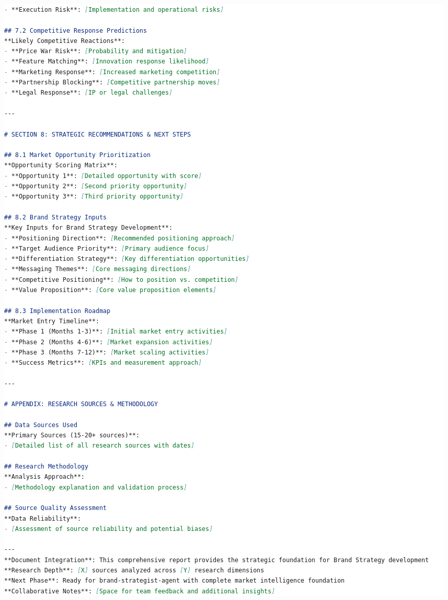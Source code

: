 ```markdown
- **Execution Risk**: [Implementation and operational risks]

## 7.2 Competitive Response Predictions
**Likely Competitive Reactions**:
- **Price War Risk**: [Probability and mitigation]
- **Feature Matching**: [Innovation response likelihood]
- **Marketing Response**: [Increased marketing competition]
- **Partnership Blocking**: [Competitive partnership moves]
- **Legal Response**: [IP or legal challenges]

---

# SECTION 8: STRATEGIC RECOMMENDATIONS & NEXT STEPS

## 8.1 Market Opportunity Prioritization
**Opportunity Scoring Matrix**:
- **Opportunity 1**: [Detailed opportunity with score]
- **Opportunity 2**: [Second priority opportunity]
- **Opportunity 3**: [Third priority opportunity]

## 8.2 Brand Strategy Inputs
**Key Inputs for Brand Strategy Development**:
- **Positioning Direction**: [Recommended positioning approach]
- **Target Audience Priority**: [Primary audience focus]
- **Differentiation Strategy**: [Key differentiation opportunities]
- **Messaging Themes**: [Core messaging directions]
- **Competitive Positioning**: [How to position vs. competition]
- **Value Proposition**: [Core value proposition elements]

## 8.3 Implementation Roadmap
**Market Entry Timeline**:
- **Phase 1 (Months 1-3)**: [Initial market entry activities]
- **Phase 2 (Months 4-6)**: [Market expansion activities]
- **Phase 3 (Months 7-12)**: [Market scaling activities]
- **Success Metrics**: [KPIs and measurement approach]

---

# APPENDIX: RESEARCH SOURCES & METHODOLOGY

## Data Sources Used
**Primary Sources (15-20+ sources)**:
- [Detailed list of all research sources with dates]

## Research Methodology
**Analysis Approach**:
- [Methodology explanation and validation process]

## Source Quality Assessment
**Data Reliability**:
- [Assessment of source reliability and potential biases]

---
**Document Integration**: This comprehensive report provides the strategic foundation for Brand Strategy development  
**Research Depth**: [X] sources analyzed across [Y] research dimensions  
**Next Phase**: Ready for brand-strategist-agent with complete market intelligence foundation  
**Collaborative Notes**: [Space for team feedback and additional insights]
```
